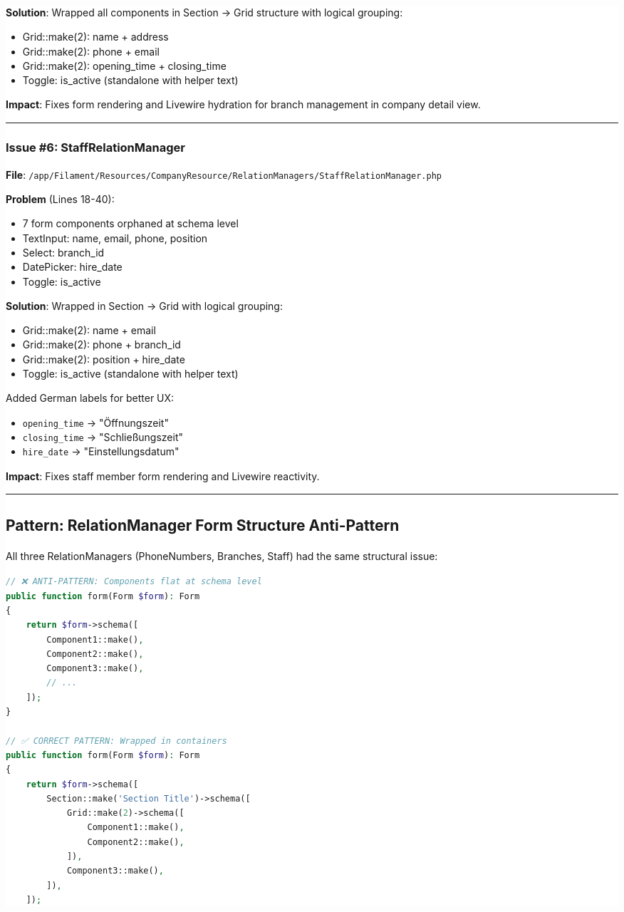 **Solution**:
Wrapped all components in Section → Grid structure with logical grouping:
- Grid::make(2): name + address
- Grid::make(2): phone + email
- Grid::make(2): opening_time + closing_time
- Toggle: is_active (standalone with helper text)

**Impact**: Fixes form rendering and Livewire hydration for branch management in company detail view.

---

### Issue #6: StaffRelationManager

**File**: `/app/Filament/Resources/CompanyResource/RelationManagers/StaffRelationManager.php`

**Problem** (Lines 18-40):
- 7 form components orphaned at schema level
- TextInput: name, email, phone, position
- Select: branch_id
- DatePicker: hire_date
- Toggle: is_active

**Solution**:
Wrapped in Section → Grid with logical grouping:
- Grid::make(2): name + email
- Grid::make(2): phone + branch_id
- Grid::make(2): position + hire_date
- Toggle: is_active (standalone with helper text)

Added German labels for better UX:
- `opening_time` → "Öffnungszeit"
- `closing_time` → "Schließungszeit"
- `hire_date` → "Einstellungsdatum"

**Impact**: Fixes staff member form rendering and Livewire reactivity.

---

## Pattern: RelationManager Form Structure Anti-Pattern

All three RelationManagers (PhoneNumbers, Branches, Staff) had the same structural issue:

```php
// ❌ ANTI-PATTERN: Components flat at schema level
public function form(Form $form): Form
{
    return $form->schema([
        Component1::make(),
        Component2::make(),
        Component3::make(),
        // ...
    ]);
}

// ✅ CORRECT PATTERN: Wrapped in containers
public function form(Form $form): Form
{
    return $form->schema([
        Section::make('Section Title')->schema([
            Grid::make(2)->schema([
                Component1::make(),
                Component2::make(),
            ]),
            Component3::make(),
        ]),
    ]);
```
